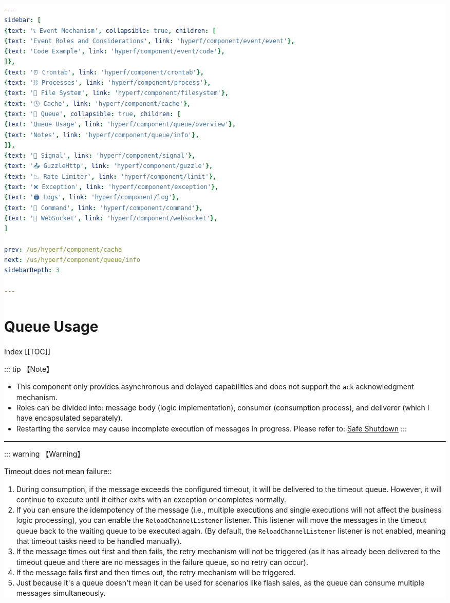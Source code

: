 ```yaml
---
sidebar: [
{text: '📞 Event Mechanism', collapsible: true, children: [
{text: 'Event Roles and Considerations', link: 'hyperf/component/event/event'},
{text: 'Code Example', link: 'hyperf/component/event/code'},
]},
{text: '⏰ Crontab', link: 'hyperf/component/crontab'},
{text: '⛓ Processes', link: 'hyperf/component/process'},
{text: '📝 File System', link: 'hyperf/component/filesystem'},
{text: '🕓 Cache', link: 'hyperf/component/cache'},
{text: '📩 Queue', collapsible: true, children: [
{text: 'Queue Usage', link: 'hyperf/component/queue/overview'},
{text: 'Notes', link: 'hyperf/component/queue/info'},
]},
{text: '🚦 Signal', link: 'hyperf/component/signal'},
{text: '📤 GuzzleHttp', link: 'hyperf/component/guzzle'},
{text: '📉 Rate Limiter', link: 'hyperf/component/limit'},
{text: '❌ Exception', link: 'hyperf/component/exception'},
{text: '🖨 Logs', link: 'hyperf/component/log'},
{text: '📡 Command', link: 'hyperf/component/command'},
{text: '🔁 WebSocket', link: 'hyperf/component/websocket'},
]

prev: /us/hyperf/component/cache
next: /us/hyperf/component/queue/info
sidebarDepth: 3

---
```


# Queue Usage

Index
[[TOC]]

::: tip 【Note】
- This component only provides asynchronous and delayed capabilities and does not support the `ack` acknowledgment mechanism.
- Roles can be divided into: message body (logic implementation), consumer (consumption process), and deliverer (which I have encapsulated separately).
- Restarting the service may cause incomplete execution of messages in progress. Please refer to: [Safe Shutdown](https://hyperf.wiki/3.0/#/zh-cn/async-queue?id=%e5%ae%89%e5%85%a8%e5%85%b3%e9%97%ad)
:::

---

::: warning 【Warning】

Timeout does not mean failure:: 
1. During consumption, if the message exceeds the configured timeout, it will be delivered to the timeout queue. However, it will continue to execute until it either exits with an exception or completes normally. 
2. If you can ensure the idempotency of the message (i.e., multiple executions and single executions will not affect the business logic processing), you can enable the `ReloadChannelListener` listener. This listener will move the messages in the timeout queue back to the waiting queue to be executed again. (By default, the `ReloadChannelListener` listener is not enabled, meaning that timeout tasks need to be handled manually). 
3. If the message times out first and then fails, the retry mechanism will not be triggered (as it has already been delivered to the timeout queue and there are no messages in the failure queue, so no retry can occur). 
4. If the message fails first and then times out, the retry mechanism will be triggered. 
5. Just because it's a queue doesn't mean it can be used for scenarios like flash sales, as the queue can consume multiple messages simultaneously.